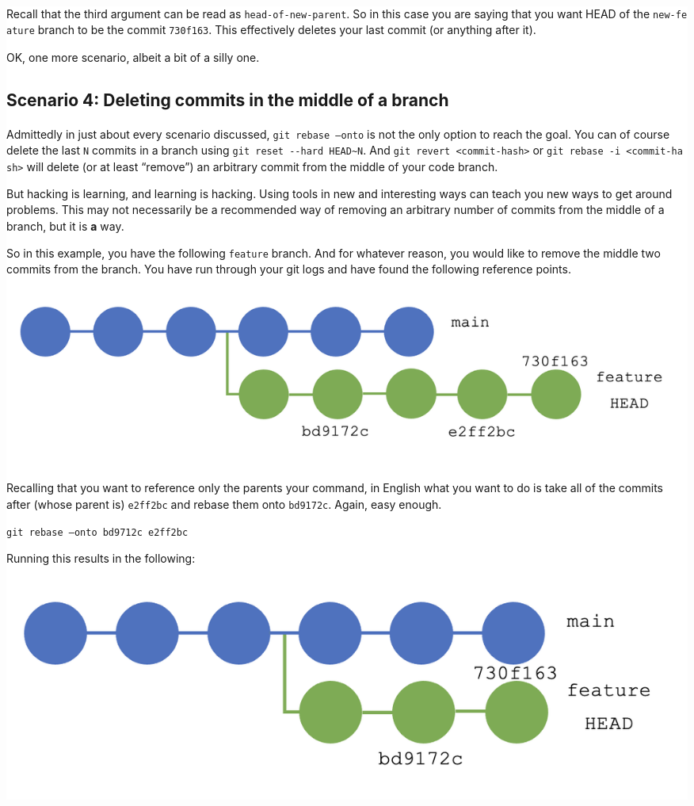 Recall that the third argument can be read as `head-of-new-parent`. So in this case you are saying that you want HEAD of the `new-feature` branch to be the commit `730f163`. This effectively deletes your last commit (or anything after it).

OK, one more scenario, albeit a bit of a silly one.

## Scenario 4: Deleting commits in the middle of a branch

Admittedly in just about every scenario discussed, `git rebase –onto` is not the only option to reach the goal. You can of course delete the last `N` commits in a branch using `git reset --hard HEAD~N`. And `git revert <commit-hash>` or `git rebase -i <commit-hash>` will delete (or at least “remove”) an arbitrary commit from the middle of your code branch.

But hacking is learning, and learning is hacking. Using tools in new and interesting ways can teach you new ways to get around problems. This may not necessarily be a recommended way of removing an arbitrary number of commits from the middle of a branch, but it is **a** way.

So in this example, you have the following `feature` branch. And for whatever reason, you would like to remove the middle two commits from the branch. You have run through your git logs and have found the following reference points.

![git rebase before](images/image12.png)

Recalling that you want to reference only the parents your command, in English what you want to do is take all of the commits after (whose parent is) `e2ff2bc` and rebase them onto `bd9172c`. Again, easy enough.

```
git rebase –onto bd9712c e2ff2bc
```

Running this results in the following:

![git rebase result](images/image13.png)
